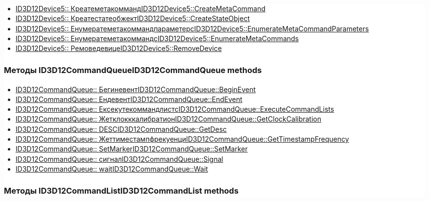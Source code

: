 * [<span data-ttu-id="a3c82-201">ID3D12Device5:: Креатеметакомманд</span><span class="sxs-lookup"><span data-stu-id="a3c82-201">ID3D12Device5::CreateMetaCommand</span></span>](/windows/win32/api/d3d12/nf-d3d12-id3d12device5-createmetacommand)
* [<span data-ttu-id="a3c82-202">ID3D12Device5:: Креатестатеобжект</span><span class="sxs-lookup"><span data-stu-id="a3c82-202">ID3D12Device5::CreateStateObject</span></span>](/windows/win32/api/d3d12/nf-d3d12-id3d12device5-createstateobject)
* [<span data-ttu-id="a3c82-203">ID3D12Device5:: Енумератеметакоммандпараметерс</span><span class="sxs-lookup"><span data-stu-id="a3c82-203">ID3D12Device5::EnumerateMetaCommandParameters</span></span>](/windows/win32/api/d3d12/nf-d3d12-id3d12device5-enumeratemetacommandparameters)
* [<span data-ttu-id="a3c82-204">ID3D12Device5:: Енумератеметакоммандс</span><span class="sxs-lookup"><span data-stu-id="a3c82-204">ID3D12Device5::EnumerateMetaCommands</span></span>](/windows/win32/api/d3d12/nf-d3d12-id3d12device5-enumeratemetacommands)
* [<span data-ttu-id="a3c82-205">ID3D12Device5:: Ремоведевице</span><span class="sxs-lookup"><span data-stu-id="a3c82-205">ID3D12Device5::RemoveDevice</span></span>](/windows/win32/api/d3d12/nf-d3d12-id3d12device5-removedevice)

### <a name="id3d12commandqueue-methods"></a><span data-ttu-id="a3c82-206">Методы ID3D12CommandQueue</span><span class="sxs-lookup"><span data-stu-id="a3c82-206">ID3D12CommandQueue methods</span></span>

* [<span data-ttu-id="a3c82-207">ID3D12CommandQueue:: Бегиневент</span><span class="sxs-lookup"><span data-stu-id="a3c82-207">ID3D12CommandQueue::BeginEvent</span></span>](/windows/win32/api/d3d12/nf-d3d12-id3d12commandqueue-beginevent)
* [<span data-ttu-id="a3c82-208">ID3D12CommandQueue:: Ендевент</span><span class="sxs-lookup"><span data-stu-id="a3c82-208">ID3D12CommandQueue::EndEvent</span></span>](/windows/win32/api/d3d12/nf-d3d12-id3d12commandqueue-endevent)
* [<span data-ttu-id="a3c82-209">ID3D12CommandQueue:: Ексекутекоммандлистс</span><span class="sxs-lookup"><span data-stu-id="a3c82-209">ID3D12CommandQueue::ExecuteCommandLists</span></span>](/windows/win32/api/d3d12/nf-d3d12-id3d12commandqueue-executecommandlists)
* [<span data-ttu-id="a3c82-210">ID3D12CommandQueue:: Жетклокккалибратион</span><span class="sxs-lookup"><span data-stu-id="a3c82-210">ID3D12CommandQueue::GetClockCalibration</span></span>](/windows/win32/api/d3d12/nf-d3d12-id3d12commandqueue-getclockcalibration)
* [<span data-ttu-id="a3c82-211">ID3D12CommandQueue:: DESC</span><span class="sxs-lookup"><span data-stu-id="a3c82-211">ID3D12CommandQueue::GetDesc</span></span>](/windows/win32/api/d3d12/nf-d3d12-id3d12commandqueue-getdesc)
* [<span data-ttu-id="a3c82-212">ID3D12CommandQueue:: Жеттиместампфрекуенци</span><span class="sxs-lookup"><span data-stu-id="a3c82-212">ID3D12CommandQueue::GetTimestampFrequency</span></span>](/windows/win32/api/d3d12/nf-d3d12-id3d12commandqueue-gettimestampfrequency)
* [<span data-ttu-id="a3c82-213">ID3D12CommandQueue:: SetMarker</span><span class="sxs-lookup"><span data-stu-id="a3c82-213">ID3D12CommandQueue::SetMarker</span></span>](/windows/win32/api/d3d12/nf-d3d12-id3d12commandqueue-setmarker)
* [<span data-ttu-id="a3c82-214">ID3D12CommandQueue:: сигнал</span><span class="sxs-lookup"><span data-stu-id="a3c82-214">ID3D12CommandQueue::Signal</span></span>](/windows/win32/api/d3d12/nf-d3d12-id3d12commandqueue-signal)
* [<span data-ttu-id="a3c82-215">ID3D12CommandQueue:: wait</span><span class="sxs-lookup"><span data-stu-id="a3c82-215">ID3D12CommandQueue::Wait</span></span>](/windows/win32/api/d3d12/nf-d3d12-id3d12commandqueue-wait)

### <a name="id3d12commandlist-methods"></a><span data-ttu-id="a3c82-216">Методы ID3D12CommandList</span><span class="sxs-lookup"><span data-stu-id="a3c82-216">ID3D12CommandList methods</span></span>
